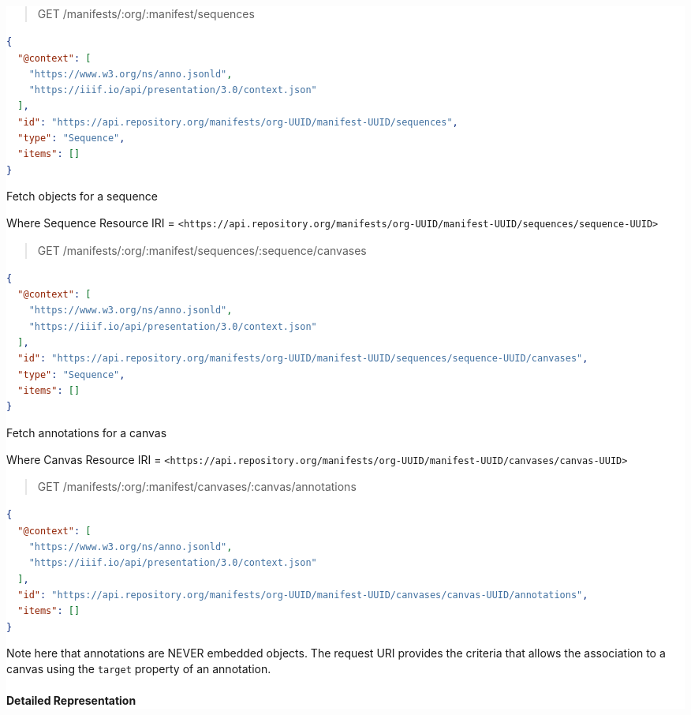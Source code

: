 > GET /manifests/:org/:manifest/sequences


```json
{
  "@context": [
    "https://www.w3.org/ns/anno.jsonld",
    "https://iiif.io/api/presentation/3.0/context.json"
  ],
  "id": "https://api.repository.org/manifests/org-UUID/manifest-UUID/sequences",
  "type": "Sequence",
  "items": []
}
```
Fetch objects for a sequence

Where Sequence Resource IRI = `<https://api.repository.org/manifests/org-UUID/manifest-UUID/sequences/sequence-UUID>`

> GET /manifests/:org/:manifest/sequences/:sequence/canvases

```json
{
  "@context": [
    "https://www.w3.org/ns/anno.jsonld",
    "https://iiif.io/api/presentation/3.0/context.json"
  ],
  "id": "https://api.repository.org/manifests/org-UUID/manifest-UUID/sequences/sequence-UUID/canvases",
  "type": "Sequence",
  "items": []
}
```
Fetch annotations for a canvas

Where Canvas Resource IRI = `<https://api.repository.org/manifests/org-UUID/manifest-UUID/canvases/canvas-UUID>`

> GET /manifests/:org/:manifest/canvases/:canvas/annotations

```json
{
  "@context": [
    "https://www.w3.org/ns/anno.jsonld",
    "https://iiif.io/api/presentation/3.0/context.json"
  ],
  "id": "https://api.repository.org/manifests/org-UUID/manifest-UUID/canvases/canvas-UUID/annotations",
  "items": []
}
```
Note here that annotations are NEVER embedded objects.  The request URI provides the criteria that allows the association to a canvas
using the `target` property of an annotation.

#### Detailed Representation

